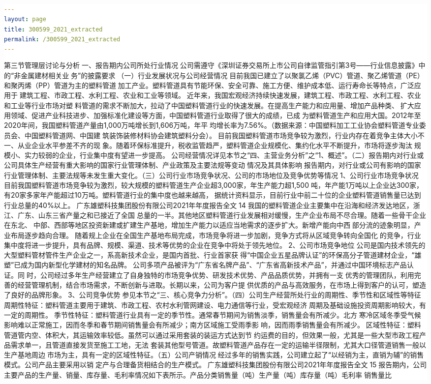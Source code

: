 ```yaml
---
layout: page
title: 300599_2021_extracted
permalink: /300599_2021_extracted
---
```


第三节管理层讨论与分析
一、报告期内公司所处行业情况
公司需遵守《深圳证券交易所上市公司自律监管指引第3号——行业信息披露》中的“非金属建材相关业
务”的披露要求
（一）行业发展状况与公司经营情况
目前我国已建立了以聚氯乙烯（PVC）管道、聚乙烯管道（PE）和聚丙烯（PP）管道为主的塑料管道
加工产业。塑料管道具有节能环保、安全可靠、施工方便、维护成本低、运行寿命长等特点，广泛应用于
建筑工程、市政工程、水利工程、农业和工业等领域。
近年来，我国宏观经济持续快速发展，建筑工程、市政工程、水利工程、农业和工业等行业市场对塑
料管道的需求不断加大，拉动了中国塑料管道行业的快速发展。在提高生产能力和应用量、增加产品种类、
扩大应用领域、促进产业科技进步、加强标准化建设等方面，中国塑料管道行业取得了很大的成绩，已成
为塑料管道生产和应用大国。2012年至2020年间，我国塑料管道产量由1,000万吨增长到1,606万吨，年平
均增长率为7.56%。（数据来源：中国塑料加工工业协会塑料管道专业委员会、中国塑料管道网、中国建
筑装饰装修材料协会建筑塑料分会）。
目前我国塑料管道市场竞争较为激烈，行业内存在着竞争主体大小不一、从业企业水平参差不齐的现
象。随着环保标准提升，税收监管趋严，塑料管道企业规模化、集约化水平不断提升，市场将逐步淘汰
规模小、实力较弱的企业，行业集中度有望进一步提高。
公司经营情况详见本节之“四、主营业务分析”之“1、概述”。（二）报告期内对行业或公司具体生产经营有重大影响的国家行业管理体制、产业政策及主要法规等变动
情况及其具体影响
报告期内，对行业或公司有影响的国家行业管理体制、主要法规等未发生重大变化。（三）公司行业市场竞争状况、公司的市场地位及竞争优势等情况
1、公司行业市场竞争状况
目前我国塑料管道市场竞争较为激烈，较大规模的塑料管道生产企业超3,000家，年生产能力超1,500
吨，年产能1万吨以上企业达300家，有20家多家年产能超过10万吨。塑料管道行业的集中度也越来越高，
据统计资料显示，目前行业中前二十位的企业塑料管道销售量已达到行业总量的40%以上。
广东雄塑科技集团股份有限公司2021年年度报告全文
14
我国的塑料管道企业主要集中在沿海和经济发达地区，浙江、广东、山东三省产量之和已接近了全国
总量的一半。其他地区塑料管道行业发展相对缓慢，生产企业布局不尽合理。随着一些骨干企业在东北、
中部、西部等地区投资新建或扩建生产基地，增加生产能力以适应当地需求的逐步扩大。新增产能向中西
部分流的迹象明显，产业布局逐步趋向合理。
随着规上企业在全国生产基地布局完成，市场竞争将进一步加剧，竞争方式将从区域竞争转向全国化
的竞争，行业集中度将进一步提升，具有品牌、规模、渠道、技术等优势的企业在竞争中将处于领先地位。
2、公司市场竞争地位
公司是国内技术领先的大型塑料管材管件生产企业之一，系高新技术企业，是国内首批、行业首家获
得“中国企业五星品牌认证”的环保高分子管道建材企业，“雄塑”已成为国内新型化学建材的知名品牌。
公司多项产品被评为“广东省名牌产品”、“广东省高新技术产品”，并通过中国环境标志产品认证。同
时，公司经过多年生产经营建立了自身独特的市场竞争优势、研发技术优势、产品品质优势，并拥有一支
优秀的管理团队，利用完善的经营管理机制，结合市场需求，不断创新与进取。长期以来，公司为客户提
供优质的产品与高效服务，在市场上得到客户的认可，塑造了良好的品牌形象。
3、公司竞争优势
参见本节之“三、核心竞争力分析”。（四）公司生产经营所处行业的周期性、季节性和区域性等特征
周期性特征：塑料管道主要用于建筑、市政工程、农村水利管网建设、电力通信等行业，受宏观经济
周期及基础设施投资周期影响较大，有一定的周期性。
季节性特征：塑料管道行业具有一定的季节性。通常春节期间为销售淡季，销售量会有所减少。北方
寒冷区域冬季受气候影响难以正常施工，因而冬季和春节期间销售量会有所减少；南方区域施工受雨季影
响，因而雨季销售量会有所减少。
区域性特征：塑料管道管内空、体积大，其运输效率较低。虽然可以通过采用套装的装运方式达到节
约运费的目的，但效果一般，尤其是一些大型市政工程产品需求单一，且管道直接发货至施工工地，无法
套装其他型号管道。故塑料管道产品存在一定的运输半径限制，尤其大口径管道销售一般以生产基地周边
市场为主，具有一定的区域性特征。（五）公司产销情况
经过多年的销售实践，公司建立起了“以经销为主，直销为辅”的销售模式。公司产品主要采用以销
定产与合理备货相结合的生产模式。
广东雄塑科技集团股份有限公司2021年年度报告全文
15
报告期内，公司主要产品的生产量、销量、库存量、毛利率情况如下表所示。产品分类销售量（吨）生产量（吨）库存量（吨）毛利率
销售量比